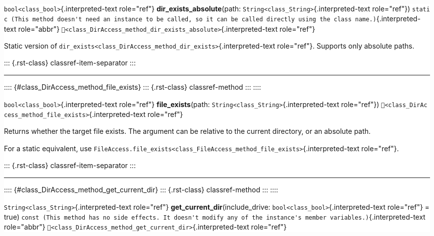 `bool<class_bool>`{.interpreted-text role="ref"}
**dir_exists_absolute**(path: `String<class_String>`{.interpreted-text
role="ref"})
`static (This method doesn't need an instance to be called, so it can be called directly using the class name.)`{.interpreted-text
role="abbr"}
`🔗<class_DirAccess_method_dir_exists_absolute>`{.interpreted-text
role="ref"}

Static version of
`dir_exists<class_DirAccess_method_dir_exists>`{.interpreted-text
role="ref"}. Supports only absolute paths.

::: {.rst-class}
classref-item-separator
:::

------------------------------------------------------------------------

:::: {#class_DirAccess_method_file_exists}
::: {.rst-class}
classref-method
:::
::::

`bool<class_bool>`{.interpreted-text role="ref"} **file_exists**(path:
`String<class_String>`{.interpreted-text role="ref"})
`🔗<class_DirAccess_method_file_exists>`{.interpreted-text role="ref"}

Returns whether the target file exists. The argument can be relative to
the current directory, or an absolute path.

For a static equivalent, use
`FileAccess.file_exists<class_FileAccess_method_file_exists>`{.interpreted-text
role="ref"}.

::: {.rst-class}
classref-item-separator
:::

------------------------------------------------------------------------

:::: {#class_DirAccess_method_get_current_dir}
::: {.rst-class}
classref-method
:::
::::

`String<class_String>`{.interpreted-text role="ref"}
**get_current_dir**(include_drive: `bool<class_bool>`{.interpreted-text
role="ref"} = true)
`const (This method has no side effects. It doesn't modify any of the instance's member variables.)`{.interpreted-text
role="abbr"}
`🔗<class_DirAccess_method_get_current_dir>`{.interpreted-text
role="ref"}
